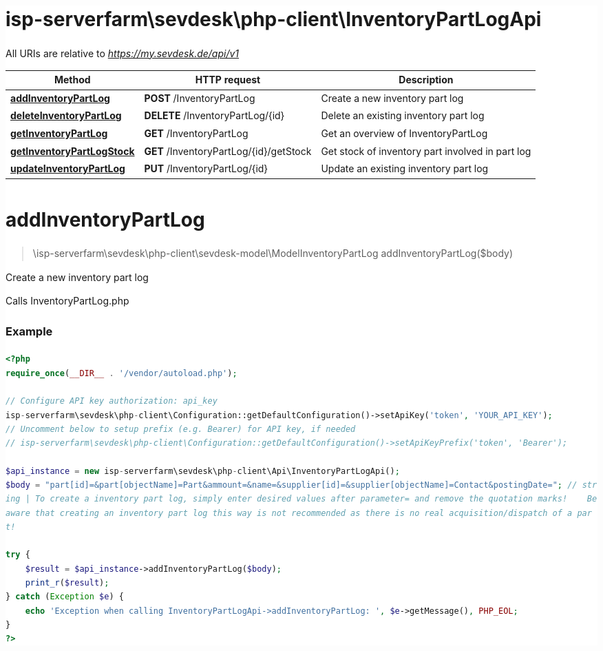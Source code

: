 # isp-serverfarm\sevdesk\php-client\InventoryPartLogApi

All URIs are relative to *https://my.sevdesk.de/api/v1*

Method | HTTP request | Description
------------- | ------------- | -------------
[**addInventoryPartLog**](InventoryPartLogApi.md#addInventoryPartLog) | **POST** /InventoryPartLog | Create a new inventory part log
[**deleteInventoryPartLog**](InventoryPartLogApi.md#deleteInventoryPartLog) | **DELETE** /InventoryPartLog/{id} | Delete an existing inventory part log
[**getInventoryPartLog**](InventoryPartLogApi.md#getInventoryPartLog) | **GET** /InventoryPartLog | Get an overview of InventoryPartLog
[**getInventoryPartLogStock**](InventoryPartLogApi.md#getInventoryPartLogStock) | **GET** /InventoryPartLog/{id}/getStock | Get stock of inventory part involved in part log
[**updateInventoryPartLog**](InventoryPartLogApi.md#updateInventoryPartLog) | **PUT** /InventoryPartLog/{id} | Update an existing inventory part log


# **addInventoryPartLog**
> \isp-serverfarm\sevdesk\php-client\sevdesk-model\ModelInventoryPartLog addInventoryPartLog($body)

Create a new inventory part log

Calls InventoryPartLog.php

### Example
```php
<?php
require_once(__DIR__ . '/vendor/autoload.php');

// Configure API key authorization: api_key
isp-serverfarm\sevdesk\php-client\Configuration::getDefaultConfiguration()->setApiKey('token', 'YOUR_API_KEY');
// Uncomment below to setup prefix (e.g. Bearer) for API key, if needed
// isp-serverfarm\sevdesk\php-client\Configuration::getDefaultConfiguration()->setApiKeyPrefix('token', 'Bearer');

$api_instance = new isp-serverfarm\sevdesk\php-client\Api\InventoryPartLogApi();
$body = "part[id]=&part[objectName]=Part&ammount=&name=&supplier[id]=&supplier[objectName]=Contact&postingDate="; // string | To create a inventory part log, simply enter desired values after parameter= and remove the quotation marks!    Be aware that creating an inventory part log this way is not recommended as there is no real acquisition/dispatch of a part!

try {
    $result = $api_instance->addInventoryPartLog($body);
    print_r($result);
} catch (Exception $e) {
    echo 'Exception when calling InventoryPartLogApi->addInventoryPartLog: ', $e->getMessage(), PHP_EOL;
}
?>
```
